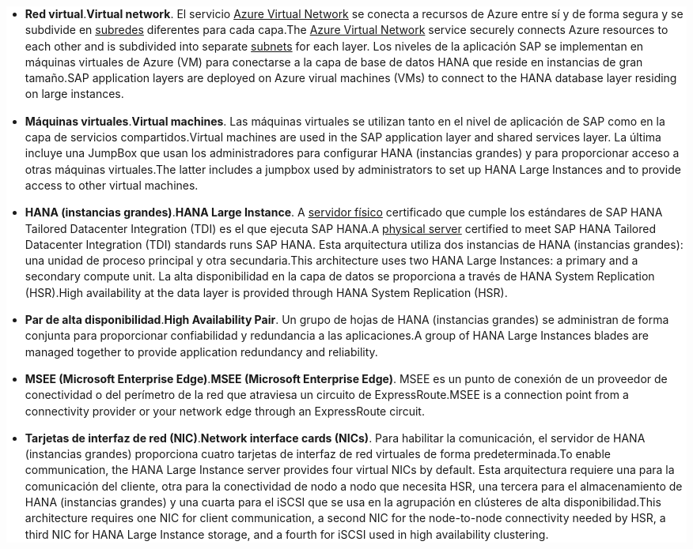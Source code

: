 - <span data-ttu-id="1dce4-111">**Red virtual**.</span><span class="sxs-lookup"><span data-stu-id="1dce4-111">**Virtual network**.</span></span> <span data-ttu-id="1dce4-112">El servicio [Azure Virtual Network][vnet] se conecta a recursos de Azure entre sí y de forma segura y se subdivide en [subredes][subnet] diferentes para cada capa.</span><span class="sxs-lookup"><span data-stu-id="1dce4-112">The [Azure Virtual Network][vnet] service securely connects Azure resources to each other and is subdivided into separate [subnets][subnet] for each layer.</span></span> <span data-ttu-id="1dce4-113">Los niveles de la aplicación SAP se implementan en máquinas virtuales de Azure (VM) para conectarse a la capa de base de datos HANA que reside en instancias de gran tamaño.</span><span class="sxs-lookup"><span data-stu-id="1dce4-113">SAP application layers are deployed on Azure virual machines (VMs) to connect to the HANA database layer residing on large instances.</span></span>

- <span data-ttu-id="1dce4-114">**Máquinas virtuales**.</span><span class="sxs-lookup"><span data-stu-id="1dce4-114">**Virtual machines**.</span></span> <span data-ttu-id="1dce4-115">Las máquinas virtuales se utilizan tanto en el nivel de aplicación de SAP como en la capa de servicios compartidos.</span><span class="sxs-lookup"><span data-stu-id="1dce4-115">Virtual machines are used in the SAP application layer and shared services layer.</span></span> <span data-ttu-id="1dce4-116">La última incluye una JumpBox que usan los administradores para configurar HANA (instancias grandes) y para proporcionar acceso a otras máquinas virtuales.</span><span class="sxs-lookup"><span data-stu-id="1dce4-116">The latter includes a jumpbox used by administrators to set up HANA Large Instances and to provide access to other virtual machines.</span></span> 

- <span data-ttu-id="1dce4-117">**HANA (instancias grandes)**.</span><span class="sxs-lookup"><span data-stu-id="1dce4-117">**HANA Large Instance**.</span></span> <span data-ttu-id="1dce4-118">A [servidor físico][physical] certificado que cumple los estándares de SAP HANA Tailored Datacenter Integration (TDI) es el que ejecuta SAP HANA.</span><span class="sxs-lookup"><span data-stu-id="1dce4-118">A [physical server][physical] certified to meet SAP HANA Tailored Datacenter Integration (TDI) standards runs SAP HANA.</span></span> <span data-ttu-id="1dce4-119">Esta arquitectura utiliza dos instancias de HANA (instancias grandes): una unidad de proceso principal y otra secundaria.</span><span class="sxs-lookup"><span data-stu-id="1dce4-119">This architecture uses two HANA Large Instances: a primary and a secondary compute unit.</span></span> <span data-ttu-id="1dce4-120">La alta disponibilidad en la capa de datos se proporciona a través de HANA System Replication (HSR).</span><span class="sxs-lookup"><span data-stu-id="1dce4-120">High availability at the data layer is provided through HANA System Replication (HSR).</span></span>

- <span data-ttu-id="1dce4-121">**Par de alta disponibilidad**.</span><span class="sxs-lookup"><span data-stu-id="1dce4-121">**High Availability Pair**.</span></span> <span data-ttu-id="1dce4-122">Un grupo de hojas de HANA (instancias grandes) se administran de forma conjunta para proporcionar confiabilidad y redundancia a las aplicaciones.</span><span class="sxs-lookup"><span data-stu-id="1dce4-122">A group of HANA Large Instances blades are managed together to provide application redundancy and reliability.</span></span> 

- <span data-ttu-id="1dce4-123">**MSEE (Microsoft Enterprise Edge)**.</span><span class="sxs-lookup"><span data-stu-id="1dce4-123">**MSEE (Microsoft Enterprise Edge)**.</span></span> <span data-ttu-id="1dce4-124">MSEE es un punto de conexión de un proveedor de conectividad o del perímetro de la red que atraviesa un circuito de ExpressRoute.</span><span class="sxs-lookup"><span data-stu-id="1dce4-124">MSEE is a connection point from a connectivity provider or your network edge through an ExpressRoute circuit.</span></span> 

- <span data-ttu-id="1dce4-125">**Tarjetas de interfaz de red (NIC)**.</span><span class="sxs-lookup"><span data-stu-id="1dce4-125">**Network interface cards (NICs)**.</span></span> <span data-ttu-id="1dce4-126">Para habilitar la comunicación, el servidor de HANA (instancias grandes) proporciona cuatro tarjetas de interfaz de red virtuales de forma predeterminada.</span><span class="sxs-lookup"><span data-stu-id="1dce4-126">To enable communication, the HANA Large Instance server provides four virtual NICs by default.</span></span> <span data-ttu-id="1dce4-127">Esta arquitectura requiere una para la comunicación del cliente, otra para la conectividad de nodo a nodo que necesita HSR, una tercera para el almacenamiento de HANA (instancias grandes) y una cuarta para el iSCSI que se usa en la agrupación en clústeres de alta disponibilidad.</span><span class="sxs-lookup"><span data-stu-id="1dce4-127">This architecture requires one NIC for client communication, a second NIC for the node-to-node connectivity needed by HSR, a third NIC for HANA Large Instance storage, and a fourth for iSCSI used in high availability clustering.</span></span>
    

[azure-forum]: https://azure.microsoft.com/support/forums/
[azure-large-instances]: /azure/virtual-machines/workloads/sap/hana-overview-architecture
[classes]: /azure/virtual-machines/workloads/sap/hana-overview-architecture
[cross-connected]: /azure/virtual-machines/workloads/sap/hana-overview-high-availability-disaster-recovery#network-considerations-for-disaster-recovery-with-hana-large-instances
[dr-site]: /azure/virtual-machines/workloads/sap/hana-overview-high-availability-disaster-recovery
[expressroute]: /azure/architecture/reference-architectures/hybrid-networking/expressroute
[filter-network]: https://azure.microsoft.com/blog/multiple-vm-nics-and-network-virtual-appliances-in-azure/
[hli-dr]: /azure/virtual-machines/workloads/sap/hana-overview-high-availability-disaster-recovery#network-considerations-for-disaster-recovery-with-hana-large-instances
[hli-backup]: /azure/virtual-machines/workloads/sap/hana-overview-high-availability-disaster-recovery#backup-and-restore
[hli-hadr]: /azure/virtual-machines/workloads/sap/hana-overview-high-availability-disaster-recovery?toc=%2fazure%2fvirtual-machines%2flinux%2ftoc.json
[hli-infrastructure]: /azure/virtual-machines/workloads/sap/hana-overview-infrastructure-connectivity
[hli-overview]: /azure/virtual-machines/workloads/sap/hana-overview-architecture
[hli-troubleshoot]: /azure/virtual-machines/workloads/sap/troubleshooting-monitoring
[ip]: https://blogs.msdn.microsoft.com/saponsqlserver/2018/02/10/setting-up-hana-system-replication-on-azure-hana-large-instances/
[network-best-practices]: /azure/security/azure-security-network-security-best-practices
[nfs]: /azure/virtual-machines/workloads/sap/high-availability-guide-suse-nfs
[os-hardening]: /azure/security/azure-security-iaas
[physical]: /azure/virtual-machines/workloads/sap/hana-overview-architecture
[planning]: /azure/vpn-gateway/vpn-gateway-plan-design
[protecting-sap]: https://blogs.msdn.microsoft.com/saponsqlserver/2016/05/06/protecting-sap-systems-running-on-vmware-with-azure-site-recovery/
[ref-arch]: /azure/architecture/reference-architectures/
[running-SAP]: https://blogs.msdn.microsoft.com/saponsqlserver/2016/06/07/sap-on-sql-general-update-for-customers-partners-june-2016/
[region]: https://azure.microsoft.com/global-infrastructure/services/
[running-sap-blog]: https://blogs.msdn.microsoft.com/saponsqlserver/2017/05/04/sap-on-azure-general-update-for-customers-partners-april-2017/
[quick-sizer]: http://service.sap.com/quicksizing
[sap-1793345]: https://launchpad.support.sap.com/#/notes/1793345
[sap-1872170]: https://launchpad.support.sap.com/#/notes/1872170
[sap-2121330]: https://launchpad.support.sap.com/#/notes/2121330
[sap-2159014]: https://launchpad.support.sap.com/#/notes/2159014
[sap-1736976]: https://launchpad.support.sap.com/#/notes/1736976
[sap-2296290]: https://launchpad.support.sap.com/#/notes/2296290
[sap-community]: https://www.sap.com/community.html
[sap-hana-tutorial]: http://saphanatutorial.com/comparison-between-hana-backup-options/
[sap-security]: https://archive.sap.com/documents/docs/DOC-62943
[scripts]: /azure/virtual-machines/workloads/sap/hana-overview-high-availability-disaster-recovery
[sku]: /azure/expressroute/expressroute-about-virtual-network-gateways
[sla]: https://azure.microsoft.com/support/legal/sla/virtual-machines
[stack-overflow]: http://stackoverflow.com/tags/sap/info
[stonith]: /azure/virtual-machines/workloads/sap/ha-setup-with-stonith
[subnet]: /azure/virtual-network/virtual-network-manage-subnet
[swd]: https://help.sap.com/doc/saphelp_nw70ehp2/7.02.16/en-us/48/8fe37933114e6fe10000000a421937/frameset.htm
[type]: /azure/virtual-machines/workloads/sap/hana-installation
[vnet]: /azure/virtual-network/virtual-networks-overview
[0]: ./images/sap-hana-large-instances.png "Arquitectura de SAP HANA mediante Azure (instancias grande)"
[visio-download]: https://archcenter.blob.core.windows.net/cdn/sap-reference-architectures.vsdx